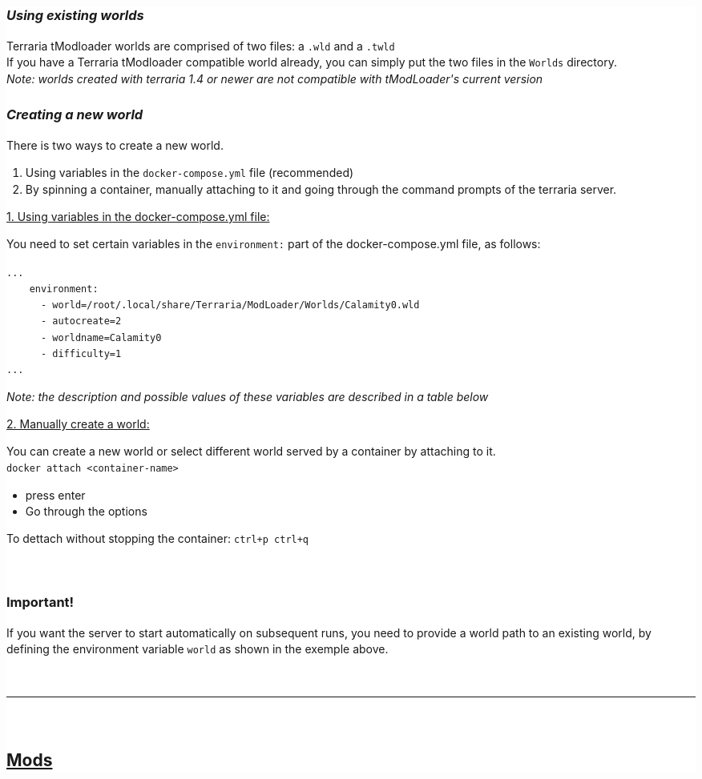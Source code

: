 ### **_Using existing worlds_**

Terraria tModloader worlds are comprised of two files: a `.wld` and a `.twld`  
If you have a Terraria tModloader compatible world already, you can simply put the two files in the `Worlds` directory.  
_Note: worlds created with terraria 1.4 or newer are not compatible with tModLoader's current version_

### **_Creating a new world_**

There is two ways to create a new world.

1. Using variables in the `docker-compose.yml` file (recommended)
2. By spinning a container, manually attaching to it and going through the command prompts of the terraria server.

<ins> 1. Using variables in the docker-compose.yml file: </ins>

You need to set certain variables in the `environment:` part of the docker-compose.yml file, as follows:

```
...
    environment:
      - world=/root/.local/share/Terraria/ModLoader/Worlds/Calamity0.wld
      - autocreate=2
      - worldname=Calamity0
      - difficulty=1
...
```

_Note: the description and possible values of these variables are described in a table below_

<ins> 2. Manually create a world: </ins>

You can create a new world or select different world served by a container by attaching to it.  
`docker attach <container-name>`

- press enter
- Go through the options

To dettach without stopping the container:
`ctrl+p ctrl+q`

<br>

### **Important!**

If you want the server to start automatically on subsequent runs, you need to provide a world path to an existing world, by defining the environment variable `world` as shown in the exemple above.

<br>

---

<br>

## <ins> **Mods** </ins>
